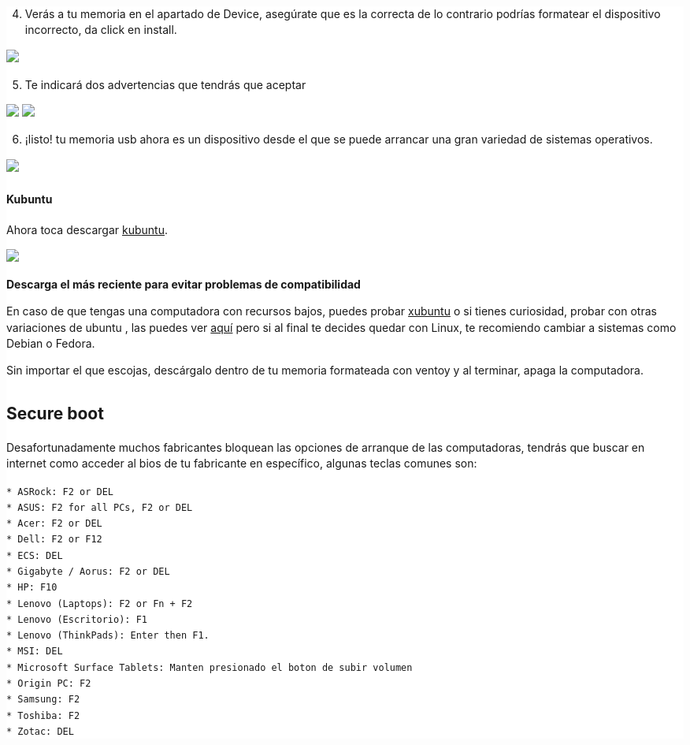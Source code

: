 4. Verás a tu memoria en el apartado de Device, asegúrate que es la correcta de lo contrario podrías formatear el dispositivo incorrecto, da click en install.

![]({{site.baseurl}}/assets/pictures/GNU-Linux/ventoy-04.jpg)

5. Te indicará dos advertencias que tendrás que aceptar

![]({{site.baseurl}}/assets/pictures/GNU-Linux/ventoy-05.jpg)
![]({{site.baseurl}}/assets/pictures/GNU-Linux/ventoy-06.jpg)

6. ¡listo! tu memoria usb ahora es un dispositivo desde el que se puede arrancar una gran variedad de sistemas operativos.

![]({{site.baseurl}}/assets/pictures/GNU-Linux/ventoy-07.jpg)

#### Kubuntu

Ahora toca descargar [kubuntu](https://kubuntu.org/getkubuntu/).

![]({{site.baseurl}}/assets/pictures/GNU-Linux/kubuntu-page.png)

**Descarga el más reciente para evitar problemas de compatibilidad**

En caso de que tengas una computadora con recursos bajos, puedes probar [xubuntu](https://xubuntu.org/) o si tienes curiosidad, probar con otras variaciones de ubuntu , las puedes ver [aquí](https://ubuntu.com/download/flavours) pero si al final te decides quedar con Linux, te recomiendo cambiar a sistemas como Debian o Fedora.

Sin importar el que escojas, descárgalo dentro de tu memoria formateada con ventoy y al terminar, apaga la computadora.

## Secure boot

Desafortunadamente muchos fabricantes bloquean las opciones de arranque de las computadoras, tendrás que buscar en internet como acceder al bios de tu fabricante en específico, algunas teclas comunes son:

    * ASRock: F2 or DEL
    * ASUS: F2 for all PCs, F2 or DEL
    * Acer: F2 or DEL
    * Dell: F2 or F12
    * ECS: DEL
    * Gigabyte / Aorus: F2 or DEL
    * HP: F10
    * Lenovo (Laptops): F2 or Fn + F2
    * Lenovo (Escritorio): F1
    * Lenovo (ThinkPads): Enter then F1.
    * MSI: DEL
    * Microsoft Surface Tablets: Manten presionado el boton de subir volumen
    * Origin PC: F2
    * Samsung: F2
    * Toshiba: F2
    * Zotac: DEL

